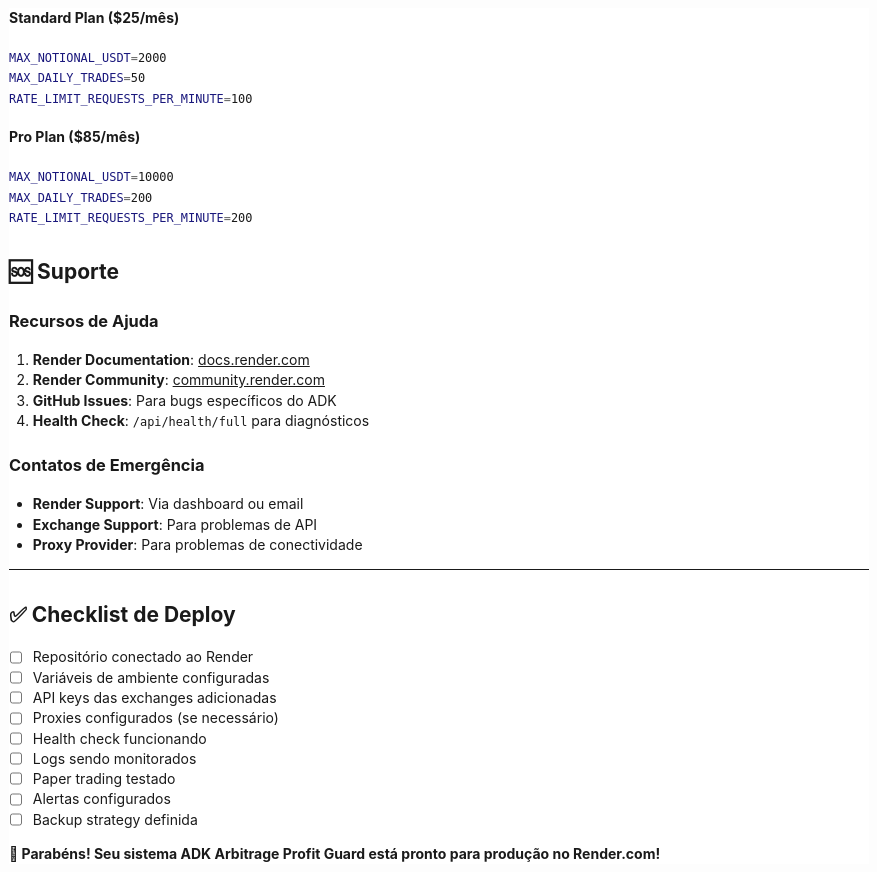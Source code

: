 #### Standard Plan ($25/mês)
```bash
MAX_NOTIONAL_USDT=2000
MAX_DAILY_TRADES=50
RATE_LIMIT_REQUESTS_PER_MINUTE=100
```

#### Pro Plan ($85/mês)
```bash
MAX_NOTIONAL_USDT=10000
MAX_DAILY_TRADES=200
RATE_LIMIT_REQUESTS_PER_MINUTE=200
```

## 🆘 Suporte

### Recursos de Ajuda
1. **Render Documentation**: [docs.render.com](https://docs.render.com)
2. **Render Community**: [community.render.com](https://community.render.com)
3. **GitHub Issues**: Para bugs específicos do ADK
4. **Health Check**: `/api/health/full` para diagnósticos

### Contatos de Emergência
- **Render Support**: Via dashboard ou email
- **Exchange Support**: Para problemas de API
- **Proxy Provider**: Para problemas de conectividade

---

## ✅ Checklist de Deploy

- [ ] Repositório conectado ao Render
- [ ] Variáveis de ambiente configuradas
- [ ] API keys das exchanges adicionadas
- [ ] Proxies configurados (se necessário)
- [ ] Health check funcionando
- [ ] Logs sendo monitorados
- [ ] Paper trading testado
- [ ] Alertas configurados
- [ ] Backup strategy definida

**🎉 Parabéns! Seu sistema ADK Arbitrage Profit Guard está pronto para produção no Render.com!**
